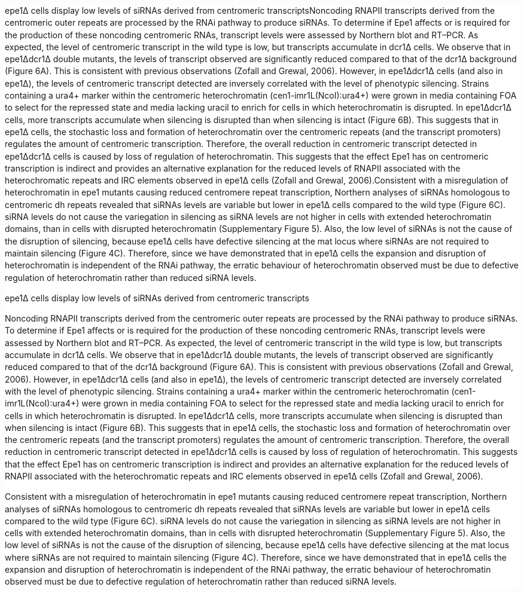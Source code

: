 epe1Δ cells display low levels of siRNAs derived from centromeric transcriptsNoncoding RNAPII transcripts derived from the centromeric outer repeats are processed by the RNAi pathway to produce siRNAs. To determine if Epe1 affects or is required for the production of these noncoding centromeric RNAs, transcript levels were assessed by Northern blot and RT–PCR. As expected, the level of centromeric transcript in the wild type is low, but transcripts accumulate in dcr1Δ cells. We observe that in epe1Δdcr1Δ double mutants, the levels of transcript observed are significantly reduced compared to that of the dcr1Δ background (Figure 6A). This is consistent with previous observations (Zofall and Grewal, 2006). However, in epe1Δdcr1Δ cells (and also in epe1Δ), the levels of centromeric transcript detected are inversely correlated with the level of phenotypic silencing. Strains containing a ura4+ marker within the centromeric heterochromatin (cen1-imr1L(NcoI):ura4+) were grown in media containing FOA to select for the repressed state and media lacking uracil to enrich for cells in which heterochromatin is disrupted. In epe1Δdcr1Δ cells, more transcripts accumulate when silencing is disrupted than when silencing is intact (Figure 6B). This suggests that in epe1Δ cells, the stochastic loss and formation of heterochromatin over the centromeric repeats (and the transcript promoters) regulates the amount of centromeric transcription. Therefore, the overall reduction in centromeric transcript detected in epe1Δdcr1Δ cells is caused by loss of regulation of heterochromatin. This suggests that the effect Epe1 has on centromeric transcription is indirect and provides an alternative explanation for the reduced levels of RNAPII associated with the heterochromatic repeats and IRC elements observed in epe1Δ cells (Zofall and Grewal, 2006).Consistent with a misregulation of heterochromatin in epe1 mutants causing reduced centromere repeat transcription, Northern analyses of siRNAs homologous to centromeric dh repeats revealed that siRNAs levels are variable but lower in epe1Δ cells compared to the wild type (Figure 6C). siRNA levels do not cause the variegation in silencing as siRNA levels are not higher in cells with extended heterochromatin domains, than in cells with disrupted heterochromatin (Supplementary Figure 5). Also, the low level of siRNAs is not the cause of the disruption of silencing, because epe1Δ cells have defective silencing at the mat locus where siRNAs are not required to maintain silencing (Figure 4C). Therefore, since we have demonstrated that in epe1Δ cells the expansion and disruption of heterochromatin is independent of the RNAi pathway, the erratic behaviour of heterochromatin observed must be due to defective regulation of heterochromatin rather than reduced siRNA levels.

epe1Δ cells display low levels of siRNAs derived from centromeric transcripts

Noncoding RNAPII transcripts derived from the centromeric outer repeats are processed by the RNAi pathway to produce siRNAs. To determine if Epe1 affects or is required for the production of these noncoding centromeric RNAs, transcript levels were assessed by Northern blot and RT–PCR. As expected, the level of centromeric transcript in the wild type is low, but transcripts accumulate in dcr1Δ cells. We observe that in epe1Δdcr1Δ double mutants, the levels of transcript observed are significantly reduced compared to that of the dcr1Δ background (Figure 6A). This is consistent with previous observations (Zofall and Grewal, 2006). However, in epe1Δdcr1Δ cells (and also in epe1Δ), the levels of centromeric transcript detected are inversely correlated with the level of phenotypic silencing. Strains containing a ura4+ marker within the centromeric heterochromatin (cen1-imr1L(NcoI):ura4+) were grown in media containing FOA to select for the repressed state and media lacking uracil to enrich for cells in which heterochromatin is disrupted. In epe1Δdcr1Δ cells, more transcripts accumulate when silencing is disrupted than when silencing is intact (Figure 6B). This suggests that in epe1Δ cells, the stochastic loss and formation of heterochromatin over the centromeric repeats (and the transcript promoters) regulates the amount of centromeric transcription. Therefore, the overall reduction in centromeric transcript detected in epe1Δdcr1Δ cells is caused by loss of regulation of heterochromatin. This suggests that the effect Epe1 has on centromeric transcription is indirect and provides an alternative explanation for the reduced levels of RNAPII associated with the heterochromatic repeats and IRC elements observed in epe1Δ cells (Zofall and Grewal, 2006).

Consistent with a misregulation of heterochromatin in epe1 mutants causing reduced centromere repeat transcription, Northern analyses of siRNAs homologous to centromeric dh repeats revealed that siRNAs levels are variable but lower in epe1Δ cells compared to the wild type (Figure 6C). siRNA levels do not cause the variegation in silencing as siRNA levels are not higher in cells with extended heterochromatin domains, than in cells with disrupted heterochromatin (Supplementary Figure 5). Also, the low level of siRNAs is not the cause of the disruption of silencing, because epe1Δ cells have defective silencing at the mat locus where siRNAs are not required to maintain silencing (Figure 4C). Therefore, since we have demonstrated that in epe1Δ cells the expansion and disruption of heterochromatin is independent of the RNAi pathway, the erratic behaviour of heterochromatin observed must be due to defective regulation of heterochromatin rather than reduced siRNA levels.
